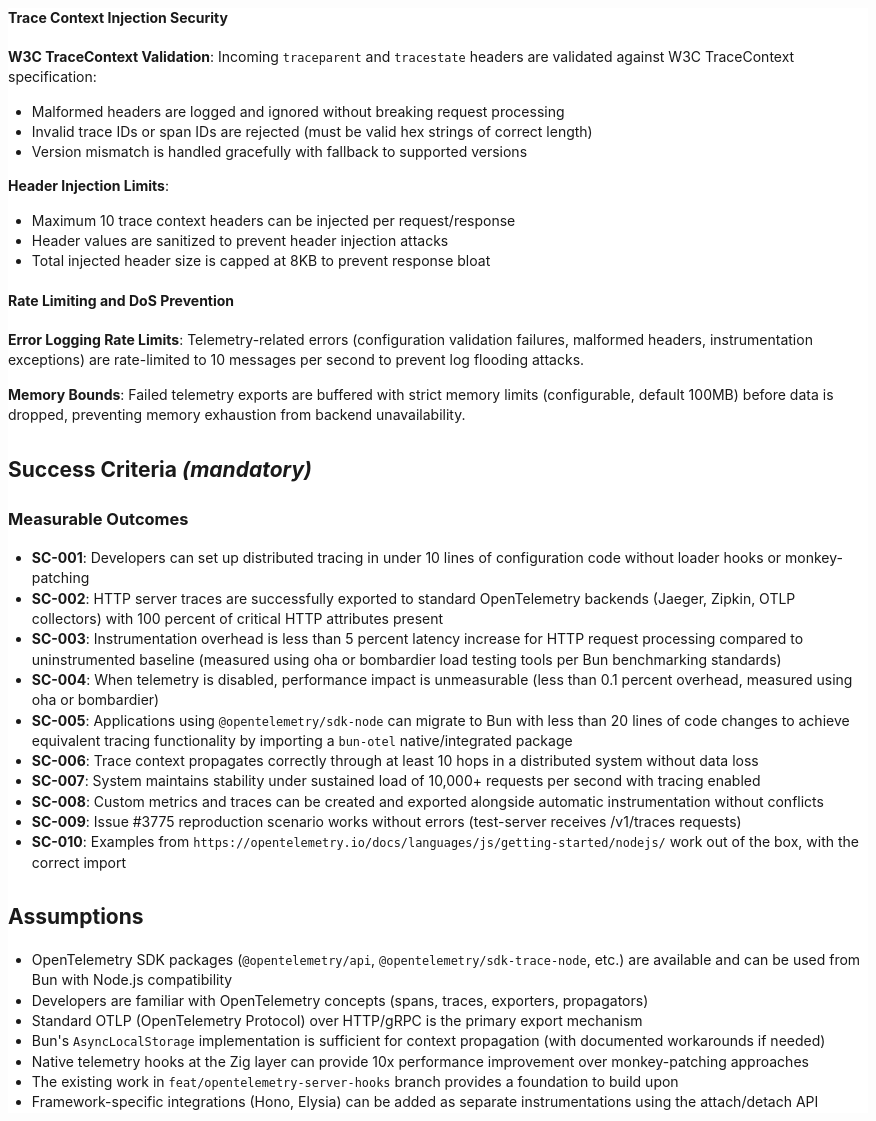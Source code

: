 #### Trace Context Injection Security

**W3C TraceContext Validation**: Incoming `traceparent` and `tracestate` headers are validated against W3C TraceContext specification:
- Malformed headers are logged and ignored without breaking request processing
- Invalid trace IDs or span IDs are rejected (must be valid hex strings of correct length)
- Version mismatch is handled gracefully with fallback to supported versions

**Header Injection Limits**:
- Maximum 10 trace context headers can be injected per request/response
- Header values are sanitized to prevent header injection attacks
- Total injected header size is capped at 8KB to prevent response bloat

#### Rate Limiting and DoS Prevention

**Error Logging Rate Limits**: Telemetry-related errors (configuration validation failures, malformed headers, instrumentation exceptions) are rate-limited to 10 messages per second to prevent log flooding attacks.

**Memory Bounds**: Failed telemetry exports are buffered with strict memory limits (configurable, default 100MB) before data is dropped, preventing memory exhaustion from backend unavailability.

## Success Criteria _(mandatory)_

### Measurable Outcomes

- **SC-001**: Developers can set up distributed tracing in under 10 lines of configuration code without loader hooks or monkey-patching
- **SC-002**: HTTP server traces are successfully exported to standard OpenTelemetry backends (Jaeger, Zipkin, OTLP collectors) with 100 percent of critical HTTP attributes present
- **SC-003**: Instrumentation overhead is less than 5 percent latency increase for HTTP request processing compared to uninstrumented baseline (measured using oha or bombardier load testing tools per Bun benchmarking standards)
- **SC-004**: When telemetry is disabled, performance impact is unmeasurable (less than 0.1 percent overhead, measured using oha or bombardier)
- **SC-005**: Applications using `@opentelemetry/sdk-node` can migrate to Bun with less than 20 lines of code changes to achieve equivalent tracing functionality by importing a `bun-otel` native/integrated package
- **SC-006**: Trace context propagates correctly through at least 10 hops in a distributed system without data loss
- **SC-007**: System maintains stability under sustained load of 10,000+ requests per second with tracing enabled
- **SC-008**: Custom metrics and traces can be created and exported alongside automatic instrumentation without conflicts
- **SC-009**: Issue #3775 reproduction scenario works without errors (test-server receives /v1/traces requests)
- **SC-010**: Examples from `https://opentelemetry.io/docs/languages/js/getting-started/nodejs/` work out of the box, with the correct import

## Assumptions

- OpenTelemetry SDK packages (`@opentelemetry/api`, `@opentelemetry/sdk-trace-node`, etc.) are available and can be used from Bun with Node.js compatibility
- Developers are familiar with OpenTelemetry concepts (spans, traces, exporters, propagators)
- Standard OTLP (OpenTelemetry Protocol) over HTTP/gRPC is the primary export mechanism
- Bun's `AsyncLocalStorage` implementation is sufficient for context propagation (with documented workarounds if needed)
- Native telemetry hooks at the Zig layer can provide 10x performance improvement over monkey-patching approaches
- The existing work in `feat/opentelemetry-server-hooks` branch provides a foundation to build upon
- Framework-specific integrations (Hono, Elysia) can be added as separate instrumentations using the attach/detach API
